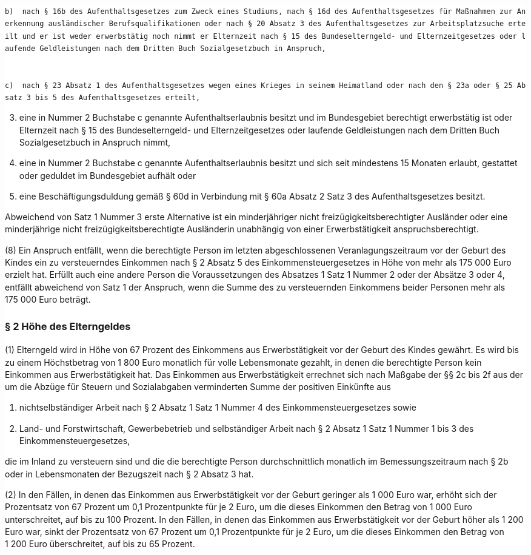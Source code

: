 
    b)  nach § 16b des Aufenthaltsgesetzes zum Zweck eines Studiums, nach § 16d des Aufenthaltsgesetzes für Maßnahmen zur Anerkennung ausländischer Berufsqualifikationen oder nach § 20 Absatz 3 des Aufenthaltsgesetzes zur Arbeitsplatzsuche erteilt und er ist weder erwerbstätig noch nimmt er Elternzeit nach § 15 des Bundeselterngeld- und Elternzeitgesetzes oder laufende Geldleistungen nach dem Dritten Buch Sozialgesetzbuch in Anspruch,


    c)  nach § 23 Absatz 1 des Aufenthaltsgesetzes wegen eines Krieges in seinem Heimatland oder nach den § 23a oder § 25 Absatz 3 bis 5 des Aufenthaltsgesetzes erteilt,





3.  eine in Nummer 2 Buchstabe c genannte Aufenthaltserlaubnis besitzt und im Bundesgebiet berechtigt erwerbstätig ist oder Elternzeit nach § 15 des Bundeselterngeld- und Elternzeitgesetzes oder laufende Geldleistungen nach dem Dritten Buch Sozialgesetzbuch in Anspruch nimmt,


4.  eine in Nummer 2 Buchstabe c genannte Aufenthaltserlaubnis besitzt und sich seit mindestens 15 Monaten erlaubt, gestattet oder geduldet im Bundesgebiet aufhält oder


5.  eine Beschäftigungsduldung gemäß § 60d in Verbindung mit § 60a Absatz 2 Satz 3 des Aufenthaltsgesetzes besitzt.



Abweichend von Satz 1 Nummer 3 erste Alternative ist ein minderjähriger nicht freizügigkeitsberechtigter Ausländer oder eine minderjährige nicht freizügigkeitsberechtigte Ausländerin unabhängig von einer Erwerbstätigkeit anspruchsberechtigt.

(8) Ein Anspruch entfällt, wenn die berechtigte Person im letzten abgeschlossenen Veranlagungszeitraum vor der Geburt des Kindes ein zu versteuerndes Einkommen nach § 2 Absatz 5 des Einkommensteuergesetzes in Höhe von mehr als 175 000 Euro erzielt hat. Erfüllt auch eine andere Person die Voraussetzungen des Absatzes 1 Satz 1 Nummer 2 oder der Absätze 3 oder 4, entfällt abweichend von Satz 1 der Anspruch, wenn die Summe des zu versteuernden Einkommens beider Personen mehr als 175 000 Euro beträgt.


### § 2 Höhe des Elterngeldes

(1) Elterngeld wird in Höhe von 67 Prozent des Einkommens aus Erwerbstätigkeit vor der Geburt des Kindes gewährt. Es wird bis zu einem Höchstbetrag von 1 800 Euro monatlich für volle Lebensmonate gezahlt, in denen die berechtigte Person kein Einkommen aus Erwerbstätigkeit hat. Das Einkommen aus Erwerbstätigkeit errechnet sich nach Maßgabe der §§ 2c bis 2f aus der um die Abzüge für Steuern und Sozialabgaben verminderten Summe der positiven Einkünfte aus

1.  nichtselbständiger Arbeit nach § 2 Absatz 1 Satz 1 Nummer 4 des Einkommensteuergesetzes sowie


2.  Land- und Forstwirtschaft, Gewerbebetrieb und selbständiger Arbeit nach § 2 Absatz 1 Satz 1 Nummer 1 bis 3 des Einkommensteuergesetzes,



die im Inland zu versteuern sind und die die berechtigte Person durchschnittlich monatlich im Bemessungszeitraum nach § 2b oder in Lebensmonaten der Bezugszeit nach § 2 Absatz 3 hat.

(2) In den Fällen, in denen das Einkommen aus Erwerbstätigkeit vor der Geburt geringer als 1 000 Euro war, erhöht sich der Prozentsatz von 67 Prozent um 0,1 Prozentpunkte für je 2 Euro, um die dieses Einkommen den Betrag von 1 000 Euro unterschreitet, auf bis zu 100 Prozent. In den Fällen, in denen das Einkommen aus Erwerbstätigkeit vor der Geburt höher als 1 200 Euro war, sinkt der Prozentsatz von 67 Prozent um 0,1 Prozentpunkte für je 2 Euro, um die dieses Einkommen den Betrag von 1 200 Euro überschreitet, auf bis zu 65 Prozent.
